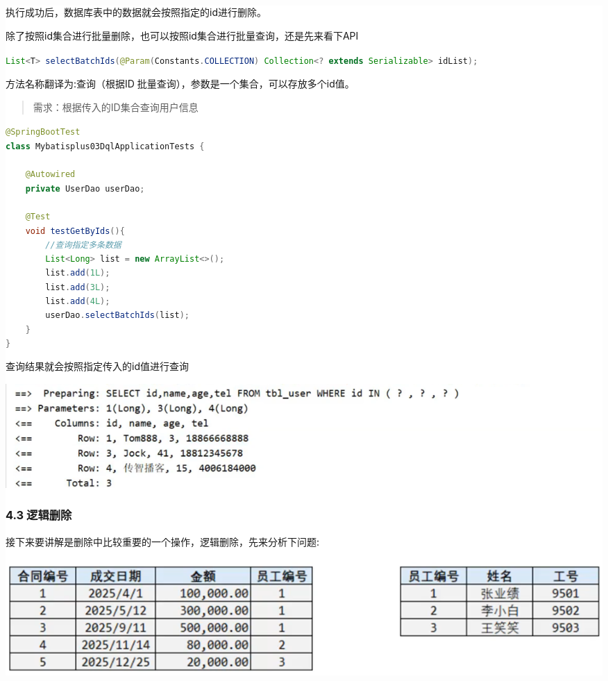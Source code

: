 执行成功后，数据库表中的数据就会按照指定的id进行删除。

除了按照id集合进行批量删除，也可以按照id集合进行批量查询，还是先来看下API

```java
List<T> selectBatchIds(@Param(Constants.COLLECTION) Collection<? extends Serializable> idList);
```

方法名称翻译为:查询（根据ID 批量查询），参数是一个集合，可以存放多个id值。

> 需求：根据传入的ID集合查询用户信息

```java
@SpringBootTest
class Mybatisplus03DqlApplicationTests {

    @Autowired
    private UserDao userDao;
	
    @Test
    void testGetByIds(){
        //查询指定多条数据
        List<Long> list = new ArrayList<>();
        list.add(1L);
        list.add(3L);
        list.add(4L);
        userDao.selectBatchIds(list);
    }
}
```

查询结果就会按照指定传入的id值进行查询

![1631246688218](https://raw.githubusercontent.com/macwbh9527/Note/main/image/202301151135274.png)

### 4.3 逻辑删除

接下来要讲解是删除中比较重要的一个操作，逻辑删除，先来分析下问题:

![1631246806130](https://raw.githubusercontent.com/macwbh9527/Note/main/image/202301151135275.png)
